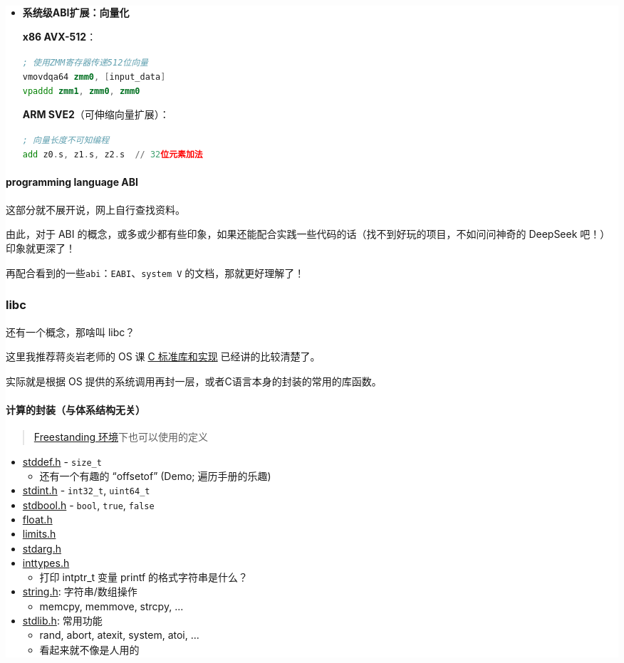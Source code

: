 

- **系统级ABI扩展：向量化**

    **x86 AVX-512**：

    ```asm
    ; 使用ZMM寄存器传递512位向量
    vmovdqa64 zmm0, [input_data]
    vpaddd zmm1, zmm0, zmm0
    ```

    **ARM SVE2**（可伸缩向量扩展）：

    ```asm
    ; 向量长度不可知编程
    add z0.s, z1.s, z2.s  // 32位元素加法
    ```




#### **programming language ABI**

这部分就不展开说，网上自行查找资料。



由此，对于 ABI 的概念，或多或少都有些印象，如果还能配合实践一些代码的话（找不到好玩的项目，不如问问神奇的 DeepSeek 吧！）印象就更深了！

再配合看到的一些`abi`：`EABI`、`system V` 的文档，那就更好理解了！



### libc

还有一个概念，那啥叫 libc？

这里我推荐蒋炎岩老师的 OS 课 [C 标准库和实现](https://jyywiki.cn/OS/2024/lect17.md) 已经讲的比较清楚了。

实际就是根据 OS 提供的系统调用再封一层，或者C语言本身的封装的常用的库函数。

#### 计算的封装（与体系结构无关）

> [Freestanding 环境](https://en.cppreference.com/w/cpp/freestanding)下也可以使用的定义

- [stddef.h](https://cplusplus.com/reference/cstddef/) - `size_t`
    - 还有一个有趣的 “offsetof” (Demo; 遍历手册的乐趣)
- [stdint.h](https://cplusplus.com/reference/cstdint/) - `int32_t`, `uint64_t`
- [stdbool.h](https://cplusplus.com/reference/cstdbool/) - `bool`, `true`, `false`
- [float.h](https://cplusplus.com/reference/cfloat/)
- [limits.h](https://cplusplus.com/reference/climits/)
- [stdarg.h](https://cplusplus.com/reference/cstdarg/)
- [inttypes.h](https://cplusplus.com/reference/cinttypes/)
    - 打印 intptr_t 变量 printf 的格式字符串是什么？
- [string.h](https://cplusplus.com/reference/cstring/): 字符串/数组操作
    - memcpy, memmove, strcpy, ...
- [stdlib.h](https://cplusplus.com/reference/cstdlib/): 常用功能
    - rand, abort, atexit, system, atoi, ...
    - 看起来就不像是人用的
